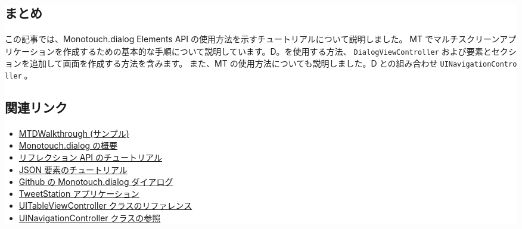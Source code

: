 ## <a name="summary"></a>まとめ

この記事では、Monotouch.dialog Elements API の使用方法を示すチュートリアルについて説明しました。 MT でマルチスクリーンアプリケーションを作成するための基本的な手順について説明しています。D。を使用する方法、 `DialogViewController` および要素とセクションを追加して画面を作成する方法を含みます。 また、MT の使用方法についても説明しました。D との組み合わせ `UINavigationController` 。

## <a name="related-links"></a>関連リンク

- [MTDWalkthrough (サンプル)](/samples/xamarin/ios-samples/mtdwalkthrough)
- [Monotouch.dialog の概要](~/ios/user-interface/monotouch.dialog/index.md)
- [リフレクション API のチュートリアル](~/ios/user-interface/monotouch.dialog/reflection-api-walkthrough.md)
- [JSON 要素のチュートリアル](~/ios/user-interface/monotouch.dialog/json-element-walkthrough.md)
- [Github の Monotouch.dialog ダイアログ](https://github.com/migueldeicaza/MonoTouch.Dialog)
- [TweetStation アプリケーション](https://github.com/migueldeicaza/TweetStation)
- [UITableViewController クラスのリファレンス](https://developer.apple.com/library/ios/#DOCUMENTATION/UIKit/Reference/UITableViewController_Class/Reference/Reference.html)
- [UINavigationController クラスの参照](https://developer.apple.com/library/ios/#documentation/UIKit/Reference/UINavigationController_Class/Reference/Reference.html)